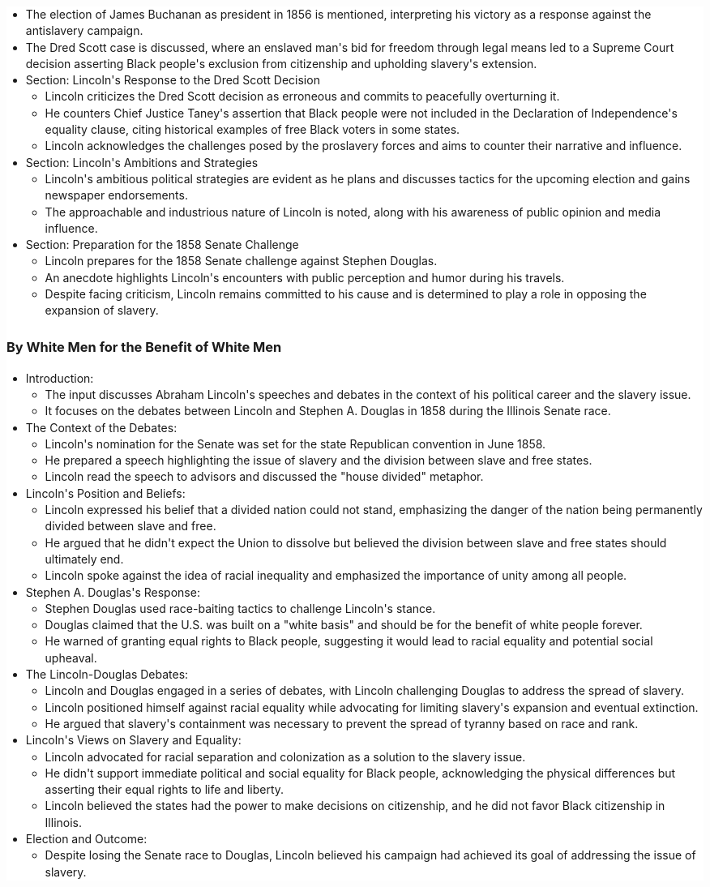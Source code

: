   - The election of James Buchanan as president in 1856 is mentioned, interpreting his victory as a response against the antislavery campaign.
  - The Dred Scott case is discussed, where an enslaved man's bid for freedom through legal means led to a Supreme Court decision asserting Black people's exclusion from citizenship and upholding slavery's extension.
- Section: Lincoln's Response to the Dred Scott Decision
  - Lincoln criticizes the Dred Scott decision as erroneous and commits to peacefully overturning it.
  - He counters Chief Justice Taney's assertion that Black people were not included in the Declaration of Independence's equality clause, citing historical examples of free Black voters in some states.
  - Lincoln acknowledges the challenges posed by the proslavery forces and aims to counter their narrative and influence.
- Section: Lincoln's Ambitions and Strategies
  - Lincoln's ambitious political strategies are evident as he plans and discusses tactics for the upcoming election and gains newspaper endorsements.
  - The approachable and industrious nature of Lincoln is noted, along with his awareness of public opinion and media influence.
- Section: Preparation for the 1858 Senate Challenge
  - Lincoln prepares for the 1858 Senate challenge against Stephen Douglas.
  - An anecdote highlights Lincoln's encounters with public perception and humor during his travels.
  - Despite facing criticism, Lincoln remains committed to his cause and is determined to play a role in opposing the expansion of slavery.

### By White Men for the Benefit of White Men
- Introduction:
  - The input discusses Abraham Lincoln's speeches and debates in the context of his political career and the slavery issue.
  - It focuses on the debates between Lincoln and Stephen A. Douglas in 1858 during the Illinois Senate race.
- The Context of the Debates:
  - Lincoln's nomination for the Senate was set for the state Republican convention in June 1858.
  - He prepared a speech highlighting the issue of slavery and the division between slave and free states.
  - Lincoln read the speech to advisors and discussed the "house divided" metaphor.
- Lincoln's Position and Beliefs:
  - Lincoln expressed his belief that a divided nation could not stand, emphasizing the danger of the nation being permanently divided between slave and free.
  - He argued that he didn't expect the Union to dissolve but believed the division between slave and free states should ultimately end.
  - Lincoln spoke against the idea of racial inequality and emphasized the importance of unity among all people.
- Stephen A. Douglas's Response:
  - Stephen Douglas used race-baiting tactics to challenge Lincoln's stance.
  - Douglas claimed that the U.S. was built on a "white basis" and should be for the benefit of white people forever.
  - He warned of granting equal rights to Black people, suggesting it would lead to racial equality and potential social upheaval.
- The Lincoln-Douglas Debates:
  - Lincoln and Douglas engaged in a series of debates, with Lincoln challenging Douglas to address the spread of slavery.
  - Lincoln positioned himself against racial equality while advocating for limiting slavery's expansion and eventual extinction.
  - He argued that slavery's containment was necessary to prevent the spread of tyranny based on race and rank.
- Lincoln's Views on Slavery and Equality:
  - Lincoln advocated for racial separation and colonization as a solution to the slavery issue.
  - He didn't support immediate political and social equality for Black people, acknowledging the physical differences but asserting their equal rights to life and liberty.
  - Lincoln believed the states had the power to make decisions on citizenship, and he did not favor Black citizenship in Illinois.
- Election and Outcome:
  - Despite losing the Senate race to Douglas, Lincoln believed his campaign had achieved its goal of addressing the issue of slavery.